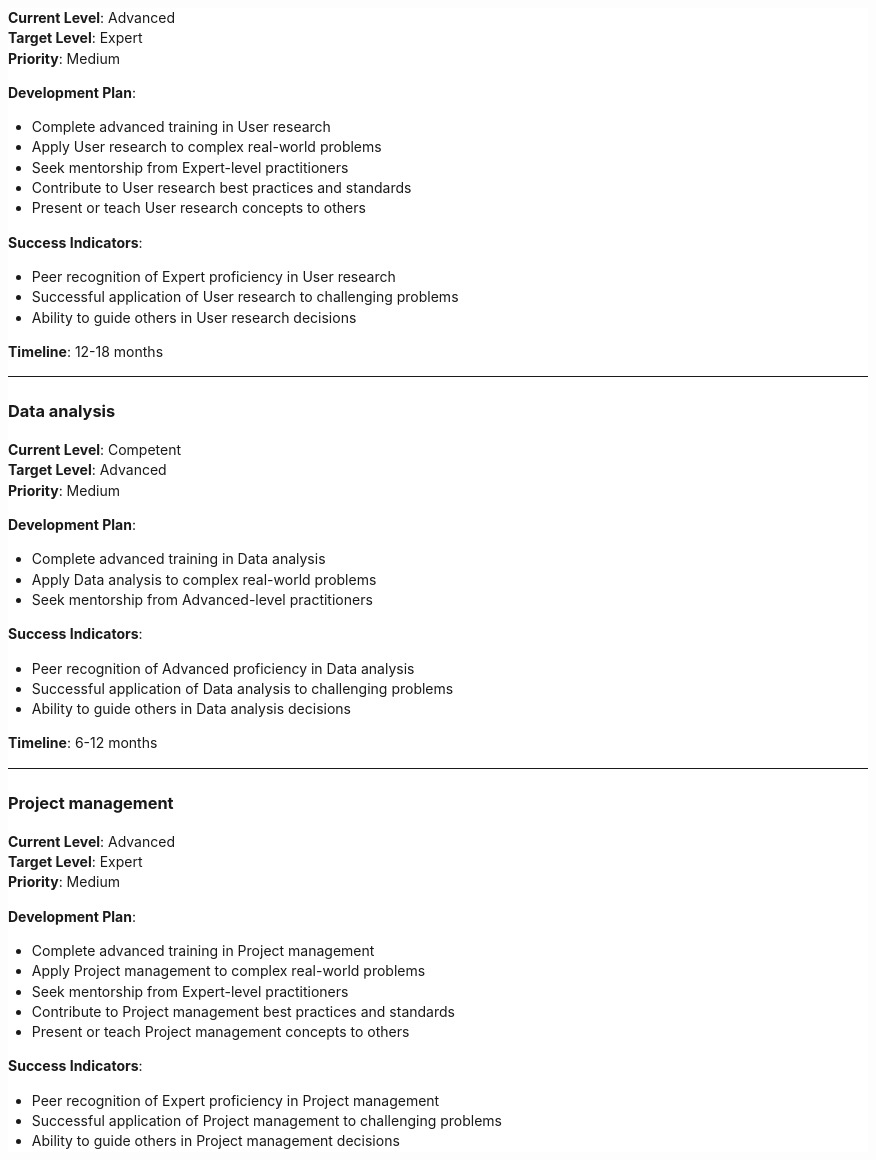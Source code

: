 **Current Level**: Advanced  
**Target Level**: Expert  
**Priority**: Medium

**Development Plan**:
- Complete advanced training in User research
- Apply User research to complex real-world problems
- Seek mentorship from Expert-level practitioners
- Contribute to User research best practices and standards
- Present or teach User research concepts to others

**Success Indicators**:
- Peer recognition of Expert proficiency in User research
- Successful application of User research to challenging problems
- Ability to guide others in User research decisions

**Timeline**: 12-18 months

---
### Data analysis

**Current Level**: Competent  
**Target Level**: Advanced  
**Priority**: Medium

**Development Plan**:
- Complete advanced training in Data analysis
- Apply Data analysis to complex real-world problems
- Seek mentorship from Advanced-level practitioners

**Success Indicators**:
- Peer recognition of Advanced proficiency in Data analysis
- Successful application of Data analysis to challenging problems
- Ability to guide others in Data analysis decisions

**Timeline**: 6-12 months

---
### Project management

**Current Level**: Advanced  
**Target Level**: Expert  
**Priority**: Medium

**Development Plan**:
- Complete advanced training in Project management
- Apply Project management to complex real-world problems
- Seek mentorship from Expert-level practitioners
- Contribute to Project management best practices and standards
- Present or teach Project management concepts to others

**Success Indicators**:
- Peer recognition of Expert proficiency in Project management
- Successful application of Project management to challenging problems
- Ability to guide others in Project management decisions
